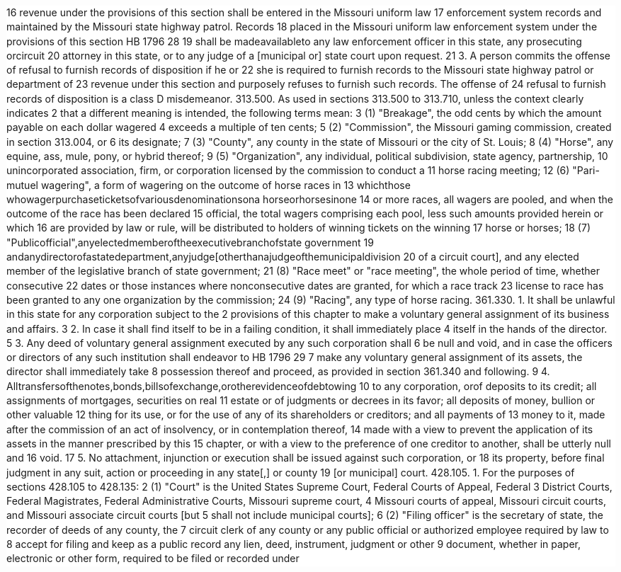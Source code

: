 16 revenue under the provisions of this section shall be entered in the Missouri uniform law
17 enforcement system records and maintained by the Missouri state highway patrol. Records
18 placed in the Missouri uniform law enforcement system under the provisions of this section
HB 1796 28
19 shall be madeavailableto any law enforcement officer in this state, any prosecuting orcircuit
20 attorney in this state, or to any judge of a [municipal or] state court upon request.
21 3. A person commits the offense of refusal to furnish records of disposition if he or
22 she is required to furnish records to the Missouri state highway patrol or department of
23 revenue under this section and purposely refuses to furnish such records. The offense of
24 refusal to furnish records of disposition is a class D misdemeanor.
313.500. As used in sections 313.500 to 313.710, unless the context clearly indicates
2 that a different meaning is intended, the following terms mean:
3 (1) "Breakage", the odd cents by which the amount payable on each dollar wagered
4 exceeds a multiple of ten cents;
5 (2) "Commission", the Missouri gaming commission, created in section 313.004, or
6 its designate;
7 (3) "County", any county in the state of Missouri or the city of St. Louis;
8 (4) "Horse", any equine, ass, mule, pony, or hybrid thereof;
9 (5) "Organization", any individual, political subdivision, state agency, partnership,
10 unincorporated association, firm, or corporation licensed by the commission to conduct a
11 horse racing meeting;
12 (6) "Pari-mutuel wagering", a form of wagering on the outcome of horse races in
13 whichthose whowagerpurchaseticketsofvariousdenominationsona horseorhorsesinone
14 or more races, all wagers are pooled, and when the outcome of the race has been declared
15 official, the total wagers comprising each pool, less such amounts provided herein or which
16 are provided by law or rule, will be distributed to holders of winning tickets on the winning
17 horse or horses;
18 (7) "Publicofficial",anyelectedmemberoftheexecutivebranchofstate government
19 andanydirectorofastatedepartment,anyjudge[otherthanajudgeofthemunicipaldivision
20 of a circuit court], and any elected member of the legislative branch of state government;
21 (8) "Race meet" or "race meeting", the whole period of time, whether consecutive
22 dates or those instances where nonconsecutive dates are granted, for which a race track
23 license to race has been granted to any one organization by the commission;
24 (9) "Racing", any type of horse racing.
361.330. 1. It shall be unlawful in this state for any corporation subject to the
2 provisions of this chapter to make a voluntary general assignment of its business and affairs.
3 2. In case it shall find itself to be in a failing condition, it shall immediately place
4 itself in the hands of the director.
5 3. Any deed of voluntary general assignment executed by any such corporation shall
6 be null and void, and in case the officers or directors of any such institution shall endeavor to
HB 1796 29
7 make any voluntary general assignment of its assets, the director shall immediately take
8 possession thereof and proceed, as provided in section 361.340 and following.
9 4. Alltransfersofthenotes,bonds,billsofexchange,orotherevidenceofdebtowing
10 to any corporation, orof deposits to its credit; all assignments of mortgages, securities on real
11 estate or of judgments or decrees in its favor; all deposits of money, bullion or other valuable
12 thing for its use, or for the use of any of its shareholders or creditors; and all payments of
13 money to it, made after the commission of an act of insolvency, or in contemplation thereof,
14 made with a view to prevent the application of its assets in the manner prescribed by this
15 chapter, or with a view to the preference of one creditor to another, shall be utterly null and
16 void.
17 5. No attachment, injunction or execution shall be issued against such corporation, or
18 its property, before final judgment in any suit, action or proceeding in any state[,] or county
19 [or municipal] court.
428.105. 1. For the purposes of sections 428.105 to 428.135:
2 (1) "Court" is the United States Supreme Court, Federal Courts of Appeal, Federal
3 District Courts, Federal Magistrates, Federal Administrative Courts, Missouri supreme court,
4 Missouri courts of appeal, Missouri circuit courts, and Missouri associate circuit courts [but
5 shall not include municipal courts];
6 (2) "Filing officer" is the secretary of state, the recorder of deeds of any county, the
7 circuit clerk of any county or any public official or authorized employee required by law to
8 accept for filing and keep as a public record any lien, deed, instrument, judgment or other
9 document, whether in paper, electronic or other form, required to be filed or recorded under